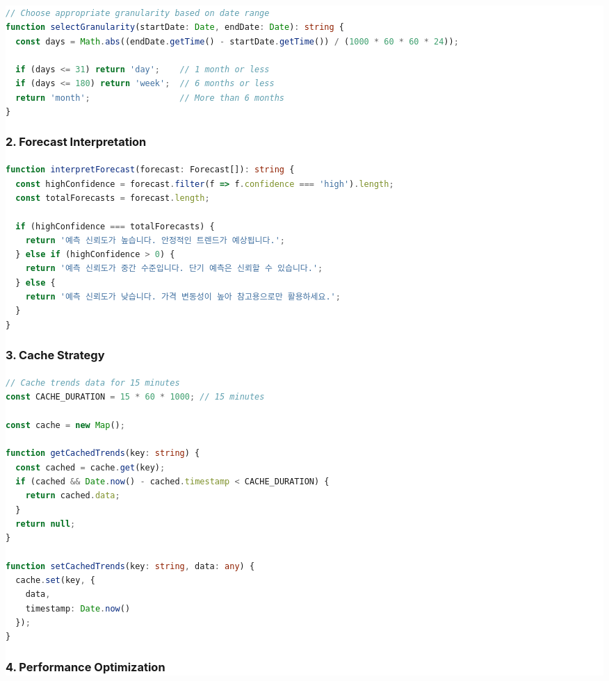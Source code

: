 ```typescript
// Choose appropriate granularity based on date range
function selectGranularity(startDate: Date, endDate: Date): string {
  const days = Math.abs((endDate.getTime() - startDate.getTime()) / (1000 * 60 * 60 * 24));

  if (days <= 31) return 'day';    // 1 month or less
  if (days <= 180) return 'week';  // 6 months or less
  return 'month';                  // More than 6 months
}
```

### 2. Forecast Interpretation

```typescript
function interpretForecast(forecast: Forecast[]): string {
  const highConfidence = forecast.filter(f => f.confidence === 'high').length;
  const totalForecasts = forecast.length;

  if (highConfidence === totalForecasts) {
    return '예측 신뢰도가 높습니다. 안정적인 트렌드가 예상됩니다.';
  } else if (highConfidence > 0) {
    return '예측 신뢰도가 중간 수준입니다. 단기 예측은 신뢰할 수 있습니다.';
  } else {
    return '예측 신뢰도가 낮습니다. 가격 변동성이 높아 참고용으로만 활용하세요.';
  }
}
```

### 3. Cache Strategy

```typescript
// Cache trends data for 15 minutes
const CACHE_DURATION = 15 * 60 * 1000; // 15 minutes

const cache = new Map();

function getCachedTrends(key: string) {
  const cached = cache.get(key);
  if (cached && Date.now() - cached.timestamp < CACHE_DURATION) {
    return cached.data;
  }
  return null;
}

function setCachedTrends(key: string, data: any) {
  cache.set(key, {
    data,
    timestamp: Date.now()
  });
}
```

### 4. Performance Optimization
